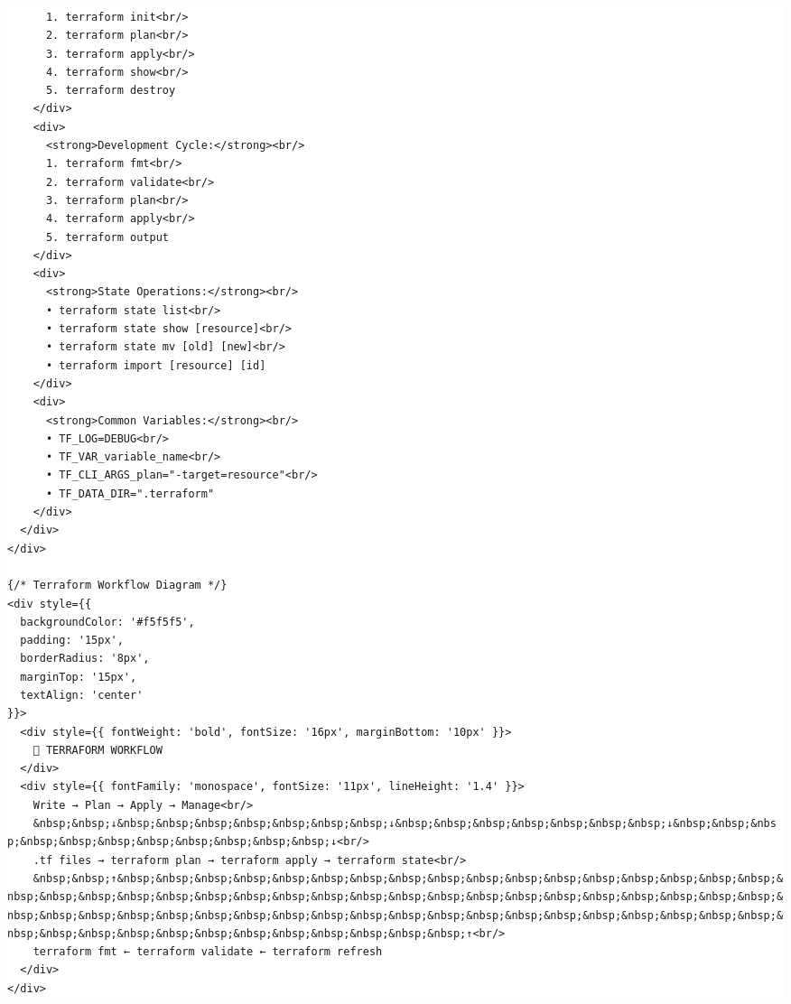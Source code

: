           1. terraform init<br/>
          2. terraform plan<br/>
          3. terraform apply<br/>
          4. terraform show<br/>
          5. terraform destroy
        </div>
        <div>
          <strong>Development Cycle:</strong><br/>
          1. terraform fmt<br/>
          2. terraform validate<br/>
          3. terraform plan<br/>
          4. terraform apply<br/>
          5. terraform output
        </div>
        <div>
          <strong>State Operations:</strong><br/>
          • terraform state list<br/>
          • terraform state show [resource]<br/>
          • terraform state mv [old] [new]<br/>
          • terraform import [resource] [id]
        </div>
        <div>
          <strong>Common Variables:</strong><br/>
          • TF_LOG=DEBUG<br/>
          • TF_VAR_variable_name<br/>
          • TF_CLI_ARGS_plan="-target=resource"<br/>
          • TF_DATA_DIR=".terraform"
        </div>
      </div>
    </div>

    {/* Terraform Workflow Diagram */}
    <div style={{
      backgroundColor: '#f5f5f5',
      padding: '15px',
      borderRadius: '8px',
      marginTop: '15px',
      textAlign: 'center'
    }}>
      <div style={{ fontWeight: 'bold', fontSize: '16px', marginBottom: '10px' }}>
        🔄 TERRAFORM WORKFLOW
      </div>
      <div style={{ fontFamily: 'monospace', fontSize: '11px', lineHeight: '1.4' }}>
        Write → Plan → Apply → Manage<br/>
        &nbsp;&nbsp;↓&nbsp;&nbsp;&nbsp;&nbsp;&nbsp;&nbsp;&nbsp;↓&nbsp;&nbsp;&nbsp;&nbsp;&nbsp;&nbsp;&nbsp;↓&nbsp;&nbsp;&nbsp;&nbsp;&nbsp;&nbsp;&nbsp;&nbsp;&nbsp;&nbsp;&nbsp;↓<br/>
        .tf files → terraform plan → terraform apply → terraform state<br/>
        &nbsp;&nbsp;↑&nbsp;&nbsp;&nbsp;&nbsp;&nbsp;&nbsp;&nbsp;&nbsp;&nbsp;&nbsp;&nbsp;&nbsp;&nbsp;&nbsp;&nbsp;&nbsp;&nbsp;&nbsp;&nbsp;&nbsp;&nbsp;&nbsp;&nbsp;&nbsp;&nbsp;&nbsp;&nbsp;&nbsp;&nbsp;&nbsp;&nbsp;&nbsp;&nbsp;&nbsp;&nbsp;&nbsp;&nbsp;&nbsp;&nbsp;&nbsp;&nbsp;&nbsp;&nbsp;&nbsp;&nbsp;&nbsp;&nbsp;&nbsp;&nbsp;&nbsp;&nbsp;&nbsp;&nbsp;&nbsp;&nbsp;&nbsp;&nbsp;&nbsp;&nbsp;&nbsp;&nbsp;&nbsp;&nbsp;&nbsp;&nbsp;&nbsp;&nbsp;&nbsp;&nbsp;↑<br/>
        terraform fmt ← terraform validate ← terraform refresh
      </div>
    </div>

